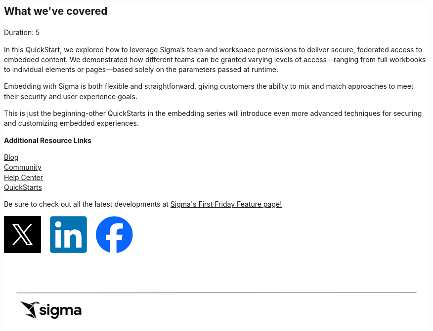 ## What we've covered
Duration: 5

In this QuickStart, we explored how to leverage Sigma’s team and workspace permissions to deliver secure, federated access to embedded content. We demonstrated how different teams can be granted varying levels of access—ranging from full workbooks to individual elements or pages—based solely on the parameters passed at runtime. 

Embedding with Sigma is both flexible and straightforward, giving customers the ability to mix and match approaches to meet their security and user experience goals. 

This is just the beginning-other QuickStarts in the embedding series will introduce even more advanced techniques for securing and customizing embedded experiences.

**Additional Resource Links**

[Blog](https://www.sigmacomputing.com/blog/)<br>
[Community](https://community.sigmacomputing.com/)<br>
[Help Center](https://help.sigmacomputing.com/hc/en-us)<br>
[QuickStarts](https://quickstarts.sigmacomputing.com/)<br>

Be sure to check out all the latest developments at [Sigma's First Friday Feature page!](https://quickstarts.sigmacomputing.com/firstfridayfeatures/)
<br>

[<img src="./assets/twitter.png" width="75"/>](https://twitter.com/sigmacomputing)&emsp;
[<img src="./assets/linkedin.png" width="75"/>](https://www.linkedin.com/company/sigmacomputing)&emsp;
[<img src="./assets/facebook.png" width="75"/>](https://www.facebook.com/sigmacomputing)

![Footer](assets/sigma_footer.png)


